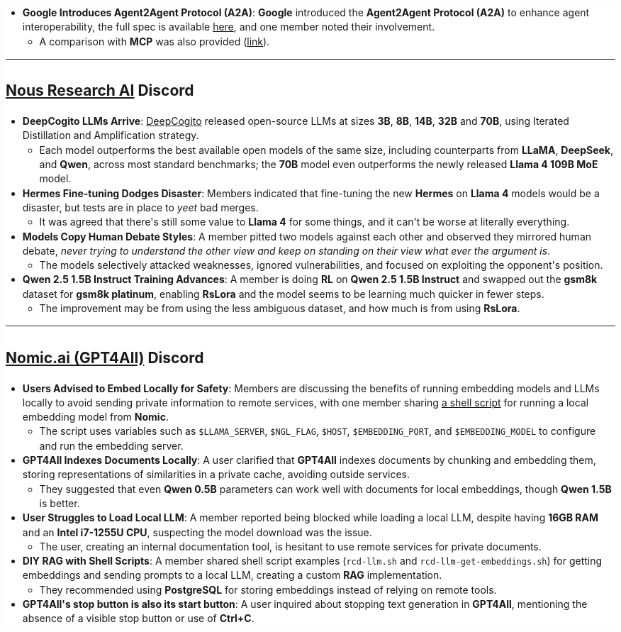 - **Google Introduces Agent2Agent Protocol (A2A)**: **Google** introduced the **Agent2Agent Protocol (A2A)** to enhance agent interoperability, the full spec is available [here](https://github.com/google/A2A), and one member noted their involvement.
   - A comparison with **MCP** was also provided ([link](https://google.github.io/A2A/#/topics/a2a_and_mcp.md)).



---



## [Nous Research AI](https://discord.com/channels/1053877538025386074) Discord

- **DeepCogito LLMs Arrive**: [DeepCogito](https://www.deepcogito.com/research/cogito-v1-preview) released open-source LLMs at sizes **3B**, **8B**, **14B**, **32B** and **70B**, using Iterated Distillation and Amplification strategy.
   - Each model outperforms the best available open models of the same size, including counterparts from **LLaMA**, **DeepSeek**, and **Qwen**, across most standard benchmarks; the **70B** model even outperforms the newly released **Llama 4 109B MoE** model.
- **Hermes Fine-tuning Dodges Disaster**: Members indicated that fine-tuning the new **Hermes** on **Llama 4** models would be a disaster, but tests are in place to *yeet* bad merges.
   - It was agreed that there's still some value to **Llama 4** for some things, and it can't be worse at literally everything.
- **Models Copy Human Debate Styles**: A member pitted two models against each other and observed they mirrored human debate, *never trying to understand the other view and keep on standing on their view what ever the argument is*.
   - The models selectively attacked weaknesses, ignored vulnerabilities, and focused on exploiting the opponent's position.
- **Qwen 2.5 1.5B Instruct Training Advances**: A member is doing **RL** on **Qwen 2.5 1.5B Instruct** and swapped out the **gsm8k** dataset for **gsm8k platinum**, enabling **RsLora** and the model seems to be learning much quicker in fewer steps.
   - The improvement may be from using the less ambiguous dataset, and how much is from using **RsLora**.



---



## [Nomic.ai (GPT4All)](https://discord.com/channels/1076964370942267462) Discord

- **Users Advised to Embed Locally for Safety**: Members are discussing the benefits of running embedding models and LLMs locally to avoid sending private information to remote services, with one member sharing [a shell script](https://gnu.support/files/tmp/clipboard-2025-04-09-01-48-48.html) for running a local embedding model from **Nomic**.
   - The script uses variables such as `$LLAMA_SERVER`, `$NGL_FLAG`, `$HOST`, `$EMBEDDING_PORT`, and `$EMBEDDING_MODEL` to configure and run the embedding server.
- **GPT4All Indexes Documents Locally**: A user clarified that **GPT4All** indexes documents by chunking and embedding them, storing representations of similarities in a private cache, avoiding outside services.
   - They suggested that even **Qwen 0.5B** parameters can work well with documents for local embeddings, though **Qwen 1.5B** is better.
- **User Struggles to Load Local LLM**: A member reported being blocked while loading a local LLM, despite having **16GB RAM** and an **Intel i7-1255U CPU**, suspecting the model download was the issue.
   - The user, creating an internal documentation tool, is hesitant to use remote services for private documents.
- **DIY RAG with Shell Scripts**: A member shared shell script examples (`rcd-llm.sh` and `rcd-llm-get-embeddings.sh`) for getting embeddings and sending prompts to a local LLM, creating a custom **RAG** implementation.
   - They recommended using **PostgreSQL** for storing embeddings instead of relying on remote tools.
- **GPT4All's stop button is also its start button**: A user inquired about stopping text generation in **GPT4All**, mentioning the absence of a visible stop button or use of **Ctrl+C**.